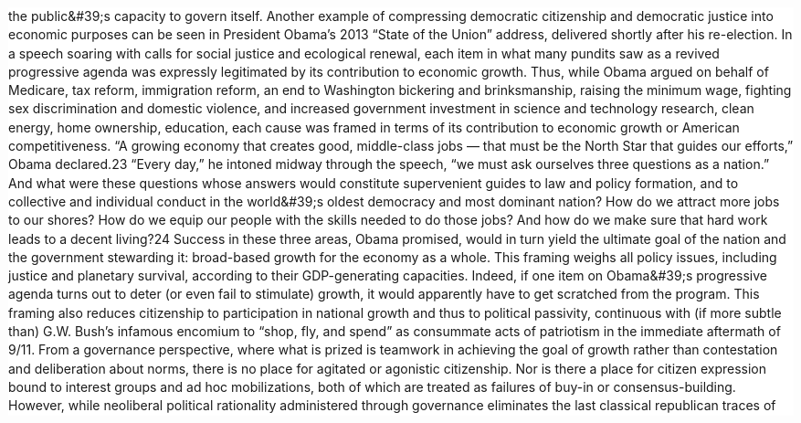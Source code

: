 the public&\#39;s capacity to govern itself.
</span><span class="pt-StyleUnderline">Another example of compressing
democratic citizenship and democratic justice into economic purposes can
be seen
in</span><span class="pt-DefaultParagraphFont-000029" data-space="preserve">
President </span><span class="pt-StyleUnderline">Obama’s 2013 “State of
the Union”
address</span><span class="pt-DefaultParagraphFont-000029" data-space="preserve">,
delivered shortly after his re-election.
</span><span class="pt-StyleUnderline">In a speech soaring with calls
for social justice and ecological renewal, each item in what many
pundits saw as a revived progressive agenda was expressly legitimated by
its contribution to economic
growth</span><span class="pt-DefaultParagraphFont-000029" data-space="preserve">.
Thus, </span><span class="pt-Emphasis" data-space="preserve">while Obama
argued on behalf of
</span><span class="pt-DefaultParagraphFont-000029" data-space="preserve">Medicare,
tax reform, </span><span class="pt-Emphasis">immigration
reform</span><span class="pt-DefaultParagraphFont-000029" data-space="preserve">,
an end to Washington bickering and brinksmanship, raising the minimum
wage, fighting sex discrimination and domestic violence, and increased
government investment in science and technology research, clean energy,
home ownership, education, </span><span class="pt-Emphasis">each cause
was framed in terms of its contribution to economic growth or American
competitiveness</span><span class="pt-DefaultParagraphFont-000029">. “A
growing economy that creates good, middle-class jobs — that must be the
North Star that guides our efforts,” Obama declared.23
“</span><span class="pt-Emphasis">Every day,” he intoned midway
through the speech, “we must ask ourselves three questions as a
nation</span><span class="pt-DefaultParagraphFont-000029" data-space="preserve">.”
And what were these questions whose answers would constitute
supervenient guides to law and policy formation, and to collective and
individual conduct in the world&\#39;s oldest democracy and most
dominant nation? </span><span class="pt-Emphasis">How do we attract more
jobs to our shores? How do we equip our people with the skills needed to
do those
jobs?</span><span class="pt-DefaultParagraphFont-000029" data-space="preserve">
And how do we make sure that hard work leads to a decent living?24
</span><span class="pt-StyleUnderline" data-space="preserve">Success in
these three areas, Obama promised, would in turn yield the ultimate goal
of the nation and the government stewarding it: broad-based growth for
the economy as a whole.
</span><span class="pt-DefaultParagraphFont-000029" data-space="preserve">This
framing weighs all policy issues, including justice and planetary
survival, according to their GDP-generating capacities. Indeed, if one
item on Obama&\#39;s progressive agenda turns out to deter (or even fail
to stimulate) growth, it would apparently have to get scratched from the
program. </span><span class="pt-Emphasis">This framing also reduces
citizenship to participation in national growth and thus to political
passivity, continuous
with</span><span class="pt-DefaultParagraphFont-000029" data-space="preserve">
(if more subtle than) G.W. </span><span class="pt-Emphasis">Bush’s
infamous encomium to “shop, fly, and spend” as consummate acts of
patriotism in the immediate aftermath of
9/11</span><span class="pt-DefaultParagraphFont-000029" data-space="preserve">.
</span><span class="pt-StyleUnderline">From a governance perspective,
where what is prized is teamwork in achieving the goal of growth rather
than contestation and deliberation about norms, there is no place for
agitated or agonistic citizenship. Nor is there a place for citizen
expression bound to interest groups and ad hoc mobilizations, both of
which are treated as failures of buy-in or
consensus-building</span><span class="pt-DefaultParagraphFont-000029" data-space="preserve">.
However, while neoliberal political rationality administered through
governance eliminates the last classical republican traces of